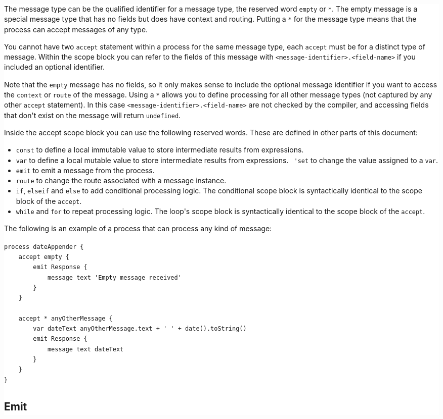The message type can be the qualified identifier for a message type, the reserved word `empty` or `*`. The empty message
is a special message type that has no fields but does have context and routing. Putting a `*` for the message type
means that the process can accept messages of any type.

You cannot have two `accept` statement within a process for the same message type, each `accept` must be for a distinct
type of message. Within the scope block you can refer to the fields of this message with `<message-identifier>.<field-name>`
if you included an optional identifier.

Note that the `empty` message has no fields, so it only makes sense to include the optional message identifier if you want to
access the `context` or `route` of the message. Using a `*` allows you to define processing for all other message types
(not captured by any other `accept` statement). In this case `<message-identifier>.<field-name>` are not checked by the 
compiler, and accessing fields that don't exist on the message will return `undefined`.

Inside the accept scope block you can use the following reserved words. These are defined in other parts of this document:

- `const` to define a local immutable value to store intermediate results from expressions.
- `var` to define a local mutable value to store intermediate results from expressions.
` 'set` to change the value assigned to a `var`.
- `emit` to emit a message from the process.
- `route` to change the route associated with a message instance.
- `if`, `elseif` and `else` to add conditional processing logic. The conditional scope block is syntactically identical to the scope block of the `accept`.
- `while` and `for` to repeat processing logic. The loop's scope block is syntactically identical to the scope block of the `accept`.

The following is an example of a process that can process any kind of message:

```npl
process dateAppender {
    accept empty {
        emit Response { 
            message text 'Empty message received'
        }
    }

    accept * anyOtherMessage {
        var dateText anyOtherMessage.text + ' ' + date().toString()
        emit Response { 
            message text dateText
        }
    }
}
```

## Emit
